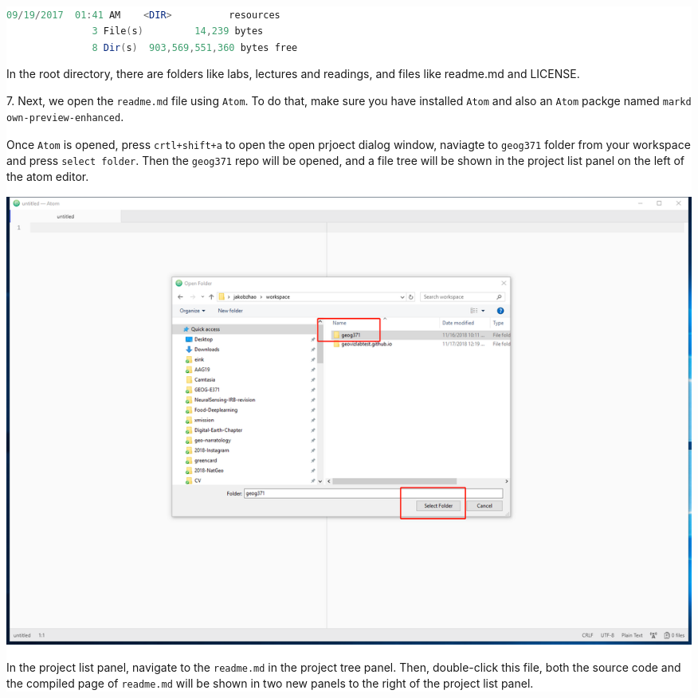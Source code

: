 ```powershell
09/19/2017  01:41 AM    <DIR>          resources
               3 File(s)         14,239 bytes
               8 Dir(s)  903,569,551,360 bytes free
```

In the root directory, there are folders like labs, lectures and readings, and files like readme.md and LICENSE.

7\. Next, we open the `readme.md` file using `Atom`. To do that, make sure you have installed `Atom` and also an `Atom` packge named `markdown-preview-enhanced`.

Once `Atom` is opened, press `crtl+shift+a` to open the open prjoect dialog window, naviagte to `geog371` folder from your workspace and press `select folder`. Then the `geog371` repo will be opened, and a file tree will be shown in the project list panel on the left of the atom editor.

![](img/atom-open-project.png)

In the project list panel, navigate to the `readme.md` in the project tree panel. Then, double-click this file, both the source code and the compiled page of `readme.md` will be shown in two new panels to the right of the project list panel.
